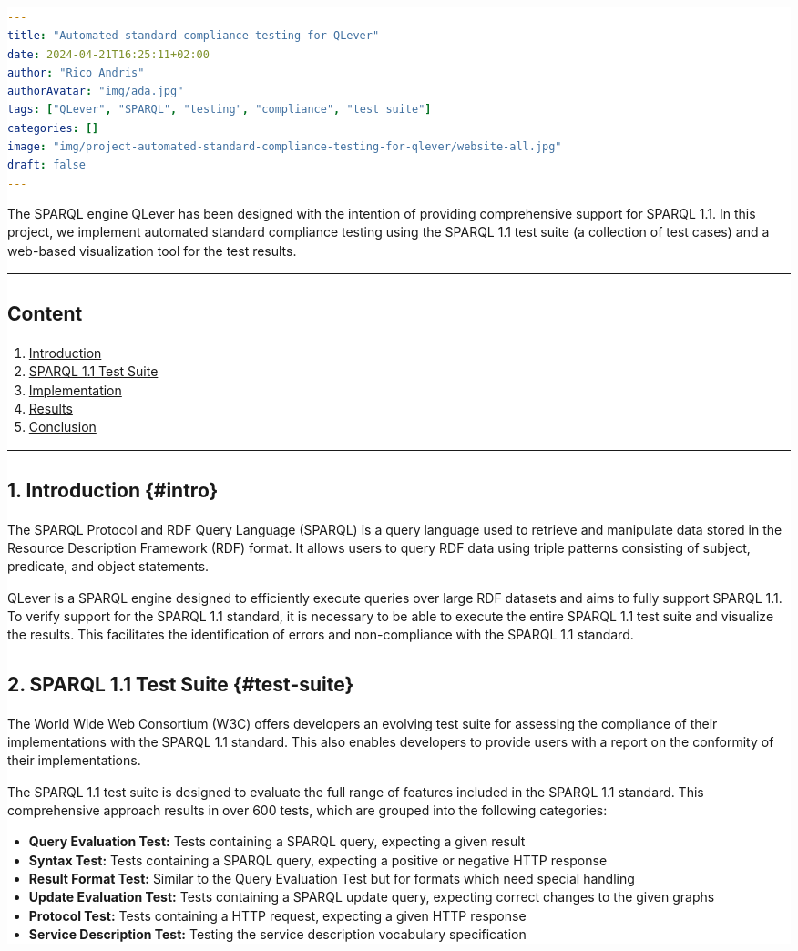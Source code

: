 ```yaml
---
title: "Automated standard compliance testing for QLever"
date: 2024-04-21T16:25:11+02:00
author: "Rico Andris"
authorAvatar: "img/ada.jpg"
tags: ["QLever", "SPARQL", "testing", "compliance", "test suite"]
categories: []
image: "img/project-automated-standard-compliance-testing-for-qlever/website-all.jpg"
draft: false
---
```


The SPARQL engine [QLever](https://qlever.cs.uni-freiburg.de/) has been designed with the intention of providing comprehensive support for [SPARQL 1.1](https://www.w3.org/TR/sparql11-query/).
In this project, we implement automated standard compliance testing using the SPARQL 1.1
test suite (a collection of test cases) and a web-based visualization tool for the test results.

---


## Content
1. [Introduction](#intro)
2. [SPARQL 1.1 Test Suite](#test-suite)
3. [Implementation](#impl)
4. [Results](#results)
5. [Conclusion](#conc)

----

## 1. Introduction {#intro}
The SPARQL Protocol and RDF Query Language (SPARQL) is a query language used to retrieve and manipulate data stored in the Resource Description Framework (RDF) format. It allows users to query RDF data using triple patterns consisting of subject, predicate, and object statements.

QLever is a SPARQL engine designed to efficiently execute queries over large RDF datasets and aims to fully support SPARQL 1.1. To verify support for the SPARQL 1.1 standard, it is necessary to be able to execute the entire SPARQL 1.1 test suite and visualize the results. This facilitates the identification of errors and non-compliance with the SPARQL 1.1 standard.

## 2. SPARQL 1.1 Test Suite {#test-suite}
The World Wide Web Consortium (W3C) offers developers an evolving test suite for assessing the compliance of their implementations with the SPARQL 1.1 standard. This also enables developers to provide users with a report on the conformity of their implementations.

The SPARQL 1.1 test suite is designed to evaluate the full range of features included in the SPARQL 1.1 standard. This comprehensive approach results in over 600 tests, which are grouped into the following categories:

+ **Query Evaluation Test:** Tests containing a SPARQL query, expecting a given result
+ **Syntax Test:** Tests containing a SPARQL query, expecting a positive or negative HTTP response
+ **Result Format Test:** Similar to the Query Evaluation Test but for formats which need special handling
+ **Update Evaluation Test:** Tests containing a SPARQL update query, expecting correct changes to the given graphs
+ **Protocol Test:** Tests containing a HTTP request, expecting a given HTTP response
+ **Service Description Test:** Testing the service description vocabulary specification
